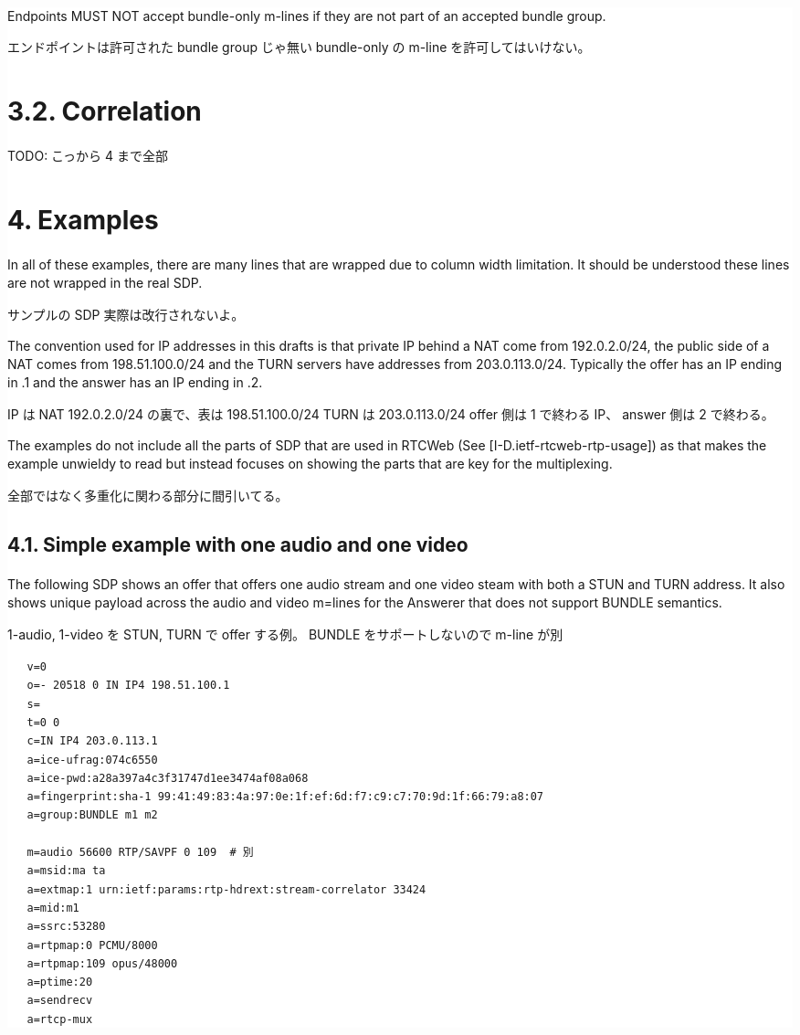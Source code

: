    Endpoints MUST NOT accept bundle-only m-lines if they are not part of
   an accepted bundle group.

エンドポイントは許可された bundle group じゃ無い bundle-only の m-line を許可してはいけない。

# 3.2.  Correlation

TODO: こっから 4 まで全部

# 4.  Examples

   In all of these examples, there are many lines that are wrapped due
   to column width limitation.  It should be understood these lines are
   not wrapped in the real SDP.

サンプルの SDP 実際は改行されないよ。

   The convention used for IP addresses in this drafts is that private
   IP behind a NAT come from 192.0.2.0/24, the public side of a NAT
   comes from 198.51.100.0/24 and the TURN servers have addresses from
   203.0.113.0/24.  Typically the offer has an IP ending in .1 and the
   answer has an IP ending in .2.

IP は NAT 192.0.2.0/24 の裏で、表は 198.51.100.0/24
TURN は 203.0.113.0/24
offer 側は 1 で終わる IP、 answer 側は 2 で終わる。


   The examples do not include all the parts of SDP that are used in
   RTCWeb (See [I-D.ietf-rtcweb-rtp-usage]) as that makes the example
   unwieldy to read but instead focuses on showing the parts that are
   key for the multiplexing.

全部ではなく多重化に関わる部分に間引いてる。


## 4.1.  Simple example with one audio and one video

   The following SDP shows an offer that offers one audio stream and one
   video steam with both a STUN and TURN address.  It also shows unique
   payload across the audio and video m=lines for the Answerer that does
   not support BUNDLE semantics.

1-audio, 1-video を STUN, TURN で offer する例。
BUNDLE をサポートしないので m-line が別

```
   v=0
   o=- 20518 0 IN IP4 198.51.100.1
   s=
   t=0 0
   c=IN IP4 203.0.113.1
   a=ice-ufrag:074c6550
   a=ice-pwd:a28a397a4c3f31747d1ee3474af08a068
   a=fingerprint:sha-1 99:41:49:83:4a:97:0e:1f:ef:6d:f7:c9:c7:70:9d:1f:66:79:a8:07
   a=group:BUNDLE m1 m2

   m=audio 56600 RTP/SAVPF 0 109  # 別
   a=msid:ma ta
   a=extmap:1 urn:ietf:params:rtp-hdrext:stream-correlator 33424
   a=mid:m1
   a=ssrc:53280
   a=rtpmap:0 PCMU/8000
   a=rtpmap:109 opus/48000
   a=ptime:20
   a=sendrecv
   a=rtcp-mux
```